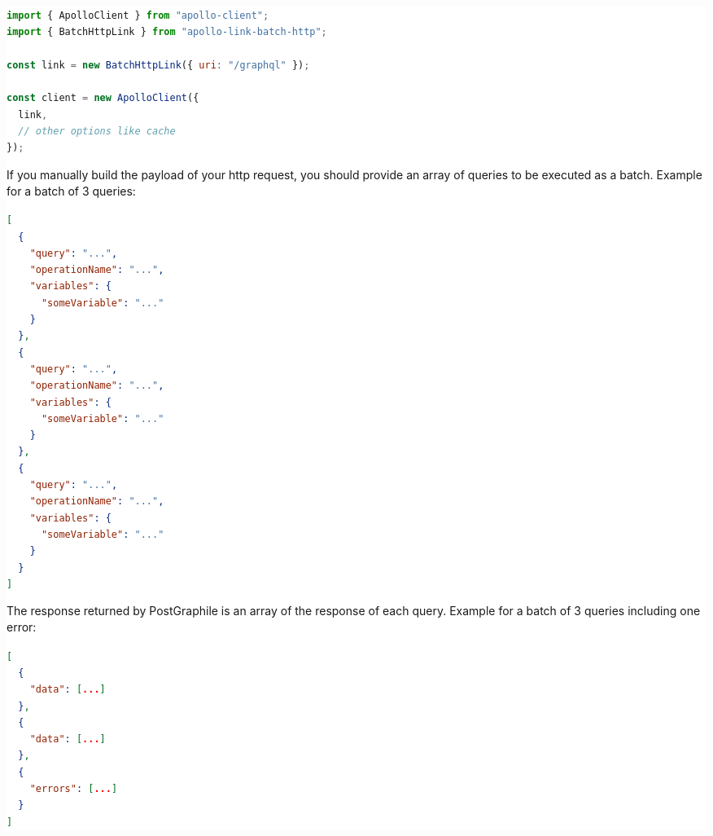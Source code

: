 ```js
import { ApolloClient } from "apollo-client";
import { BatchHttpLink } from "apollo-link-batch-http";

const link = new BatchHttpLink({ uri: "/graphql" });

const client = new ApolloClient({
  link,
  // other options like cache
});
```

If you manually build the payload of your http request, you should provide an
array of queries to be executed as a batch. Example for a batch of 3 queries:

```json
[
  {
    "query": "...",
    "operationName": "...",
    "variables": {
      "someVariable": "..."
    }
  },
  {
    "query": "...",
    "operationName": "...",
    "variables": {
      "someVariable": "..."
    }
  },
  {
    "query": "...",
    "operationName": "...",
    "variables": {
      "someVariable": "..."
    }
  }
]
```

The response returned by PostGraphile is an array of the response of each query.
Example for a batch of 3 queries including one error:

```json
[
  {
    "data": [...]
  },
  {
    "data": [...]
  },
  {
    "errors": [...]
  }
]
```
